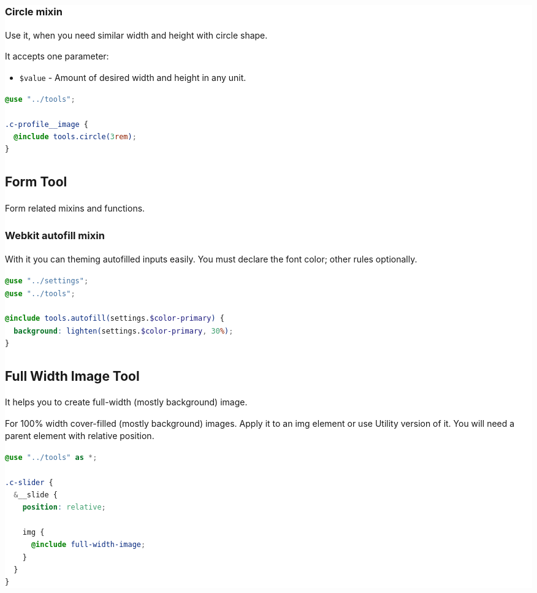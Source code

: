 ### Circle mixin

Use it, when you need similar width and height with circle shape.

It accepts one parameter:

- `$value` - Amount of desired width and height in any unit.

```scss
@use "../tools";

.c-profile__image {
  @include tools.circle(3rem);
}
```

## Form Tool

Form related mixins and functions.

### Webkit autofill mixin

With it you can theming autofilled inputs easily. You must declare the font color; other rules optionally.

```scss
@use "../settings";
@use "../tools";

@include tools.autofill(settings.$color-primary) {
  background: lighten(settings.$color-primary, 30%);
}
```

## Full Width Image Tool

It helps you to create full-width (mostly background) image.

For 100% width cover-filled (mostly background) images. Apply
it to an img element or use Utility version of it. You will
need a parent element with relative position.

```scss
@use "../tools" as *;

.c-slider {
  &__slide {
    position: relative;

    img {
      @include full-width-image;
    }
  }
}
```
